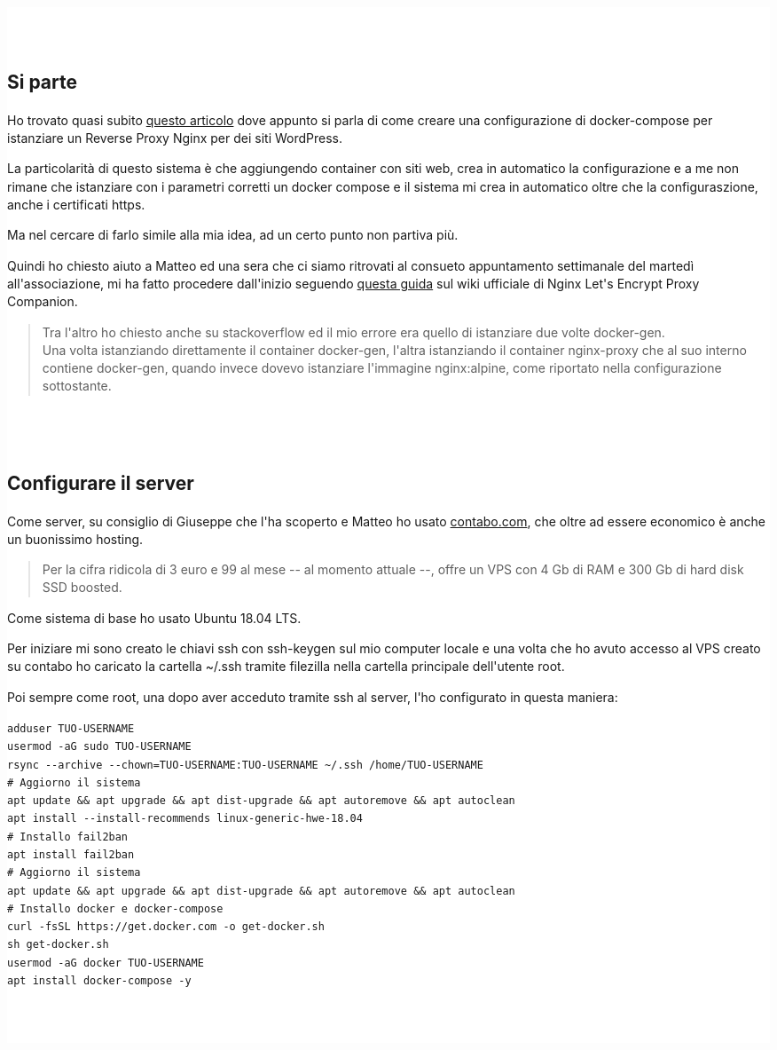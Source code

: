 <br /><br />

## Si parte

Ho trovato quasi subito <a href="https://www.pattonwebz.com/docker/multiple-wordpress-containers-proxy/" target="_blank" rel="noopener noreferrer">questo articolo</a> dove appunto si parla di come creare una configurazione di docker-compose per istanziare un Reverse Proxy Nginx per dei siti WordPress.

La particolarità di questo sistema è che aggiungendo container con siti web, crea in automatico la configurazione e a me non rimane che istanziare con i parametri corretti un docker compose e il sistema mi crea in automatico oltre che la configuraszione, anche i certificati https.

Ma nel cercare di farlo simile alla mia idea, ad un certo punto non partiva più.

Quindi ho chiesto aiuto a Matteo ed una sera che ci siamo ritrovati al consueto appuntamento settimanale del martedì all'associazione, mi ha fatto procedere dall'inizio seguendo <a href="https://github.com/JrCs/docker-letsencrypt-nginx-proxy-companion/wiki/Docker-Compose" target="_blank" rel="noopener noreferrer">questa guida</a> sul wiki ufficiale di Nginx Let's Encrypt Proxy Companion.

> Tra l'altro ho chiesto anche su stackoverflow ed il mio errore era quello di istanziare due volte docker-gen.<br />
> Una volta istanziando direttamente il container docker-gen, l'altra istanziando il container nginx-proxy che al suo interno contiene docker-gen, quando invece dovevo istanziare l'immagine nginx:alpine, come riportato nella configurazione sottostante.

<br /><br />

## Configurare il server

Come server, su consiglio di Giuseppe che l'ha scoperto e Matteo ho usato <a href="https://contabo.com" target="_blank" rel="noopener noreferrer">contabo.com</a>, che oltre ad essere economico è anche un buonissimo hosting.

> Per la cifra ridicola di 3 euro e 99 al mese -- al momento attuale --, offre un VPS con 4 Gb di RAM e 300 Gb di hard disk SSD boosted.

Come sistema di base ho usato Ubuntu 18.04 LTS.

Per iniziare mi sono creato le chiavi ssh con ssh-keygen sul mio computer locale e una volta che ho avuto accesso al VPS creato su contabo ho caricato la cartella ~/.ssh tramite filezilla nella cartella principale dell'utente root.

Poi sempre come root, una dopo aver acceduto tramite ssh al server, l'ho configurato in questa maniera:

<pre class="language-bash"><code>adduser TUO-USERNAME
usermod -aG sudo TUO-USERNAME
rsync --archive --chown=TUO-USERNAME:TUO-USERNAME ~/.ssh /home/TUO-USERNAME
# Aggiorno il sistema
apt update && apt upgrade && apt dist-upgrade && apt autoremove && apt autoclean
apt install --install-recommends linux-generic-hwe-18.04
# Installo fail2ban
apt install fail2ban
# Aggiorno il sistema
apt update && apt upgrade && apt dist-upgrade && apt autoremove && apt autoclean
# Installo docker e docker-compose
curl -fsSL https://get.docker.com -o get-docker.sh
sh get-docker.sh
usermod -aG docker TUO-USERNAME
apt install docker-compose -y